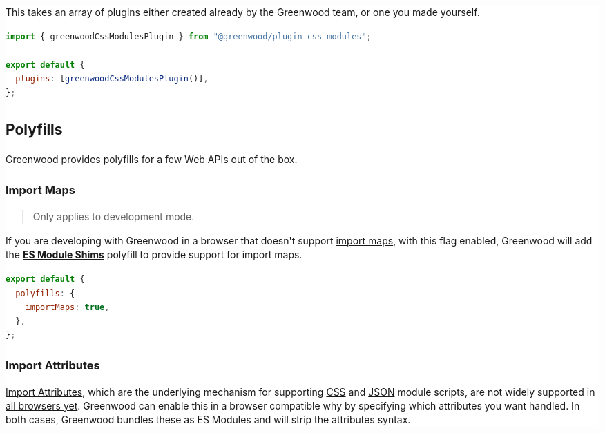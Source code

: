 This takes an array of plugins either [created already](/docs/plugins/) by the Greenwood team, or one you [made yourself](/docs/reference/plugins-api/).



<app-ctc-block variant="snippet">

  ```js
  import { greenwoodCssModulesPlugin } from "@greenwood/plugin-css-modules";

  export default {
    plugins: [greenwoodCssModulesPlugin()],
  };
  ```

</app-ctc-block>



## Polyfills

Greenwood provides polyfills for a few Web APIs out of the box.

### Import Maps

> Only applies to development mode.

If you are developing with Greenwood in a browser that doesn't support [import maps](https://developer.mozilla.org/en-US/docs/Web/HTML/Element/script/type/importmap#browser_compatibility), with this flag enabled, Greenwood will add the [**ES Module Shims**](https://github.com/guybedford/es-module-shims) polyfill to provide support for import maps.



<app-ctc-block variant="snippet">

  ```js
  export default {
    polyfills: {
      importMaps: true,
    },
  };
  ```

</app-ctc-block>



### Import Attributes

[Import Attributes](https://github.com/tc39/proposal-import-attributes), which are the underlying mechanism for supporting [CSS](https://web.dev/articles/css-module-scripts) and [JSON](https://github.com/tc39/proposal-json-modules) module scripts, are not widely supported in [all browsers yet](https://developer.mozilla.org/en-US/docs/Web/JavaScript/Guide/Modules#browser_compatibility). Greenwood can enable this in a browser compatible why by specifying which attributes you want handled. In both cases, Greenwood bundles these as ES Modules and will strip the attributes syntax.



<app-ctc-block variant="snippet">
